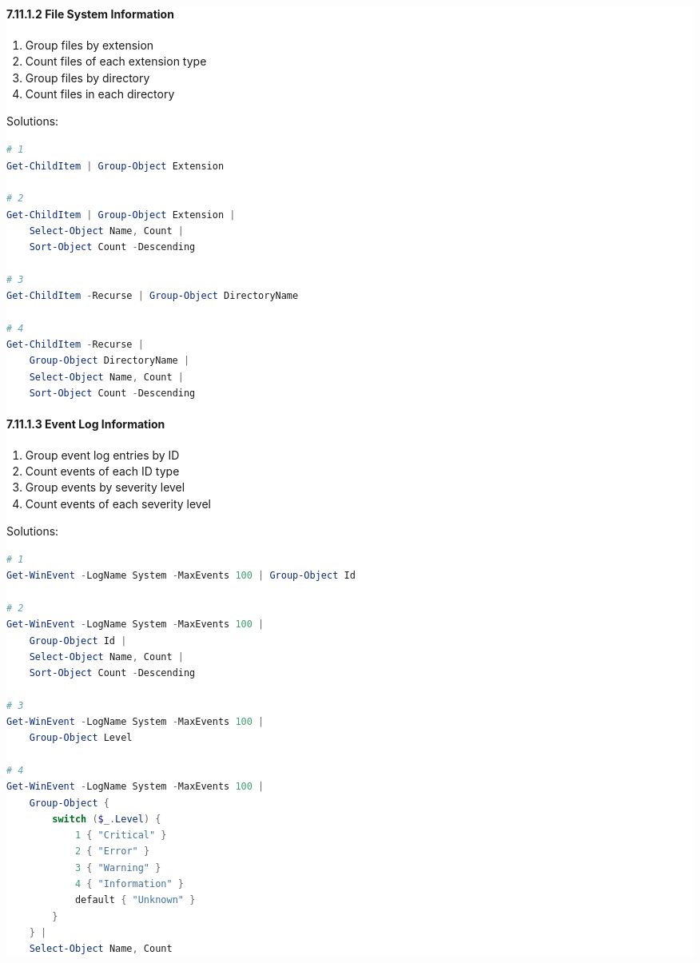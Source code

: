 ```powershell
```

#### 7.11.1.2 File System Information

1. Group files by extension
2. Count files of each extension type
3. Group files by directory
4. Count files in each directory

Solutions:
```powershell
# 1
Get-ChildItem | Group-Object Extension

# 2
Get-ChildItem | Group-Object Extension | 
    Select-Object Name, Count |
    Sort-Object Count -Descending

# 3
Get-ChildItem -Recurse | Group-Object DirectoryName

# 4
Get-ChildItem -Recurse | 
    Group-Object DirectoryName | 
    Select-Object Name, Count |
    Sort-Object Count -Descending
```

#### 7.11.1.3 Event Log Information

1. Group event log entries by ID
2. Count events of each ID type
3. Group events by severity level
4. Count events of each severity level

Solutions:
```powershell
# 1
Get-WinEvent -LogName System -MaxEvents 100 | Group-Object Id

# 2
Get-WinEvent -LogName System -MaxEvents 100 | 
    Group-Object Id | 
    Select-Object Name, Count |
    Sort-Object Count -Descending

# 3
Get-WinEvent -LogName System -MaxEvents 100 | 
    Group-Object Level

# 4
Get-WinEvent -LogName System -MaxEvents 100 | 
    Group-Object { 
        switch ($_.Level) {
            1 { "Critical" }
            2 { "Error" }
            3 { "Warning" }
            4 { "Information" }
            default { "Unknown" }
        }
    } | 
    Select-Object Name, Count
```

